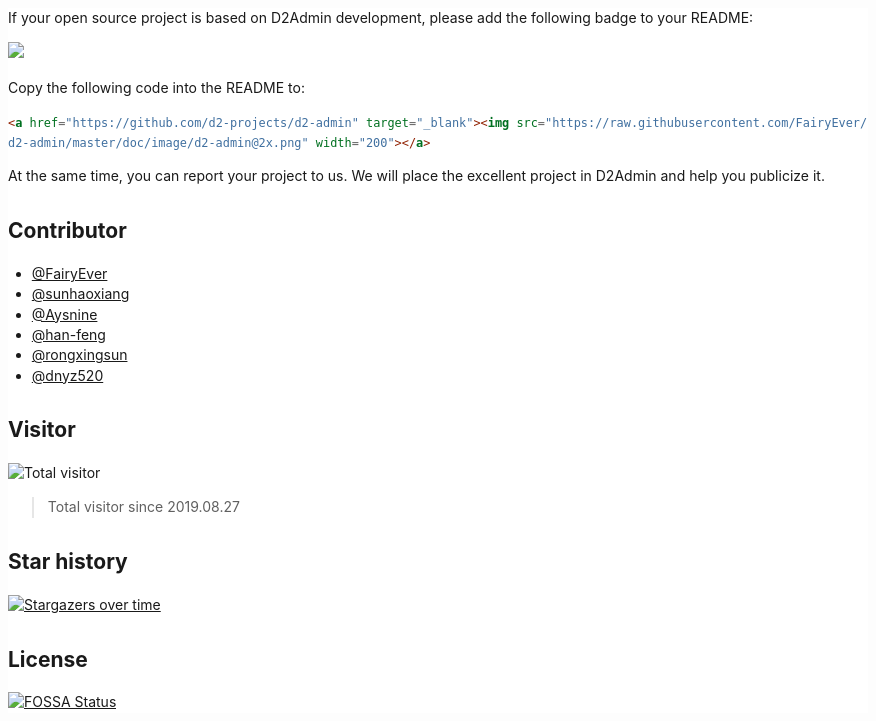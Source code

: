 If your open source project is based on D2Admin development, please add the following badge to your README:

<a href="https://github.com/d2-projects/d2-admin" target="_blank">
	<img src="https://raw.githubusercontent.com/FairyEver/d2-admin/master/doc/image/d2-admin@2x.png" width="200">
</a>

Copy the following code into the README to:

``` html
<a href="https://github.com/d2-projects/d2-admin" target="_blank"><img src="https://raw.githubusercontent.com/FairyEver/d2-admin/master/doc/image/d2-admin@2x.png" width="200"></a>
```

At the same time, you can report your project to us. We will place the excellent project in D2Admin and help you publicize it.

## Contributor

* [@FairyEver](https://github.com/FairyEver)
* [@sunhaoxiang](https://github.com/sunhaoxiang)
* [@Aysnine](https://github.com/Aysnine)
* [@han-feng](https://github.com/han-feng)
* [@rongxingsun](https://github.com/rongxingsun)
* [@dnyz520](https://github.com/dnyz520)

## Visitor

![Total visitor](https://visitor-count-badge.herokuapp.com/total.svg?repo_id=d2-projects.d2-admin)

> Total visitor since 2019.08.27

## Star history

[![Stargazers over time](https://starchart.cc/d2-projects/d2-admin.svg)](https://starchart.cc/d2-projects/d2-admin)

## License

[![FOSSA Status](https://app.fossa.com/api/projects/git%2Bgithub.com%2Fd2-projects%2Fd2-admin.svg?type=large)](https://app.fossa.com/projects/git%2Bgithub.com%2Fd2-projects%2Fd2-admin?ref=badge_large)
